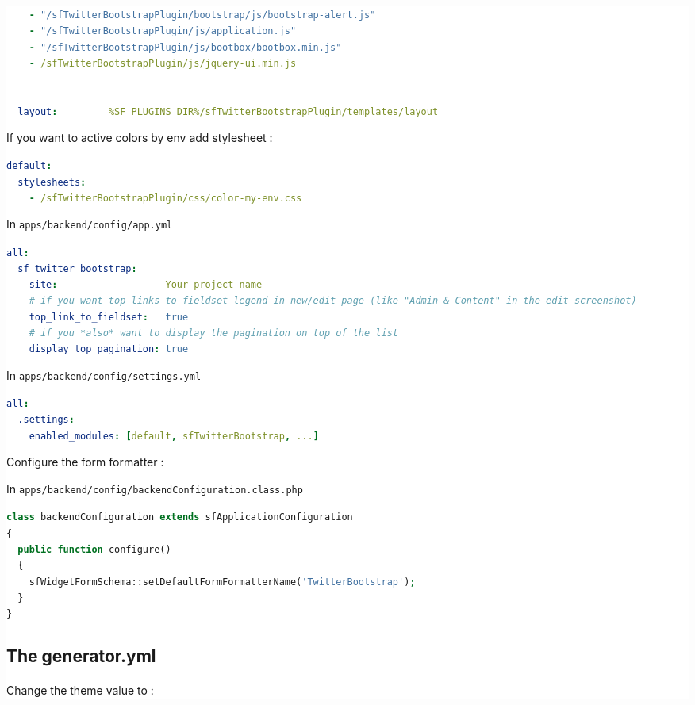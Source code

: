 ```yaml
    - "/sfTwitterBootstrapPlugin/bootstrap/js/bootstrap-alert.js"
    - "/sfTwitterBootstrapPlugin/js/application.js"
    - "/sfTwitterBootstrapPlugin/js/bootbox/bootbox.min.js"
    - /sfTwitterBootstrapPlugin/js/jquery-ui.min.js


  layout:         %SF_PLUGINS_DIR%/sfTwitterBootstrapPlugin/templates/layout
```

If you want to active colors by env add stylesheet :

```yaml
default:
  stylesheets:
    - /sfTwitterBootstrapPlugin/css/color-my-env.css
```

In ``apps/backend/config/app.yml``

```yaml
all:
  sf_twitter_bootstrap:
    site:                   Your project name
    # if you want top links to fieldset legend in new/edit page (like "Admin & Content" in the edit screenshot)
    top_link_to_fieldset:   true
    # if you *also* want to display the pagination on top of the list
    display_top_pagination: true
```

In ``apps/backend/config/settings.yml``

```yaml
all:
  .settings:
    enabled_modules: [default, sfTwitterBootstrap, ...]
```

Configure the form formatter :

In ``apps/backend/config/backendConfiguration.class.php``

```php
class backendConfiguration extends sfApplicationConfiguration
{
  public function configure()
  {
    sfWidgetFormSchema::setDefaultFormFormatterName('TwitterBootstrap');
  }
}
```

## The generator.yml

Change the theme value to :
